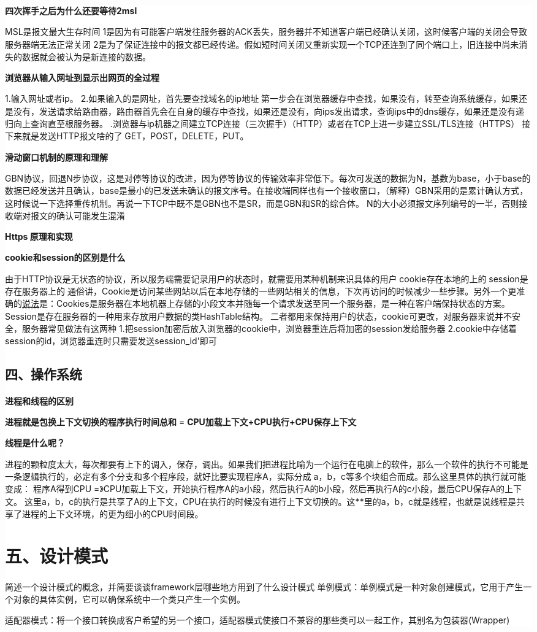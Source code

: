 **四次挥手之后为什么还要等待2msl**

MSL是报文最大生存时间
1是因为有可能客户端发往服务器的ACK丢失，服务器并不知道客户端已经确认关闭，这时候客户端的关闭会导致服务器端无法正常关闭
2是为了保证连接中的报文都已经传递。假如短时间关闭又重新实现一个TCP还连到了同个端口上，旧连接中尚未消失的数据就会被认为是新连接的数据。

**浏览器从输入网址到显示出网页的全过程**

1.输入网址或者ip。
2.如果输入的是网址，首先要查找域名的ip地址
第一步会在浏览器缓存中查找，如果没有，转至查询系统缓存，如果还是没有，发送请求给路由器，路由器首先会在自身的缓存中查找，如果还是没有，向ips发出请求，查询ips中的dns缓存，如果还是没有递归向上查询直至根服务器。
.浏览器与ip机器之间建立TCP连接（三次握手）（HTTP）或者在TCP上进一步建立SSL/TLS连接（HTTPS）
接下来就是发送HTTP报文啥的了
GET，POST，DELETE，PUT。

**滑动窗口机制的原理和理解**

GBN协议，回退N步协议，这是对停等协议的改进，因为停等协议的传输效率非常低下。每次可发送的数据为N，基数为base，小于base的数据已经发送并且确认，base是最小的已发送未确认的报文序号。在接收端同样也有一个接收窗口，（解释）GBN采用的是累计确认方式，这时候说一下选择重传机制。再说一下TCP中既不是GBN也不是SR，而是GBN和SR的综合体。
N的大小必须报文序列编号的一半，否则接收端对报文的确认可能发生混淆

**Https 原理和实现**

**cookie和session的区别是什么**

由于HTTP协议是无状态的协议，所以服务端需要记录用户的状态时，就需要用某种机制来识具体的用户
cookie存在本地的上的
session是存在服务器上的
通俗讲，Cookie是访问某些网站以后在本地存储的一些网站相关的信息，下次再访问的时候减少一些步骤。另外一个更准确的<u style="text-decoration: none; border-bottom: 1px dashed grey;">[说法](https://link.zhihu.com/?target=http%3A//www.lai18.com/content/407204.html)</u>是：Cookies是服务器在本地机器上存储的小段文本并随每一个请求发送至同一个服务器，是一种在客户端保持状态的方案。
Session是存在服务器的一种用来存放用户数据的类HashTable结构。
二者都用来保持用户的状态，cookie可更改，对服务器来说并不安全，服务器常见做法有这两种
1.把session加密后放入浏览器的cookie中，浏览器重连后将加密的session发给服务器
2.cookie中存储着session的id，浏览器重连时只需要发送session_id'即可

## 四、操作系统

**进程和线程的区别**

**进程就是包换上下文切换的程序执行时间总和** = **CPU加载上下文+CPU执行+CPU保存上下文**

**线程是什么呢？**

进程的颗粒度太大，每次都要有上下的调入，保存，调出。如果我们把进程比喻为一个运行在电脑上的软件，那么一个软件的执行不可能是一条逻辑执行的，必定有多个分支和多个程序段，就好比要实现程序A，实际分成 a，b，c等多个块组合而成。那么这里具体的执行就可能变成：
程序A得到CPU =》CPU加载上下文，开始执行程序A的a小段，然后执行A的b小段，然后再执行A的c小段，最后CPU保存A的上下文。
这里a，b，c的执行是共享了A的上下文，CPU在执行的时候没有进行上下文切换的。这**里的a，b，c就是线程，也就是说线程是共享了进程的上下文环境，的更为细小的CPU时间段。
# 五、设计模式
简述一个设计模式的概念，并简要谈谈framework层哪些地方用到了什么设计模式
单例模式：单例模式是一种对象创建模式，它用于产生一个对象的具体实例，它可以确保系统中一个类只产生一个实例。

适配器模式：将一个接口转换成客户希望的另一个接口，适配器模式使接口不兼容的那些类可以一起工作，其别名为包装器(Wrapper)
